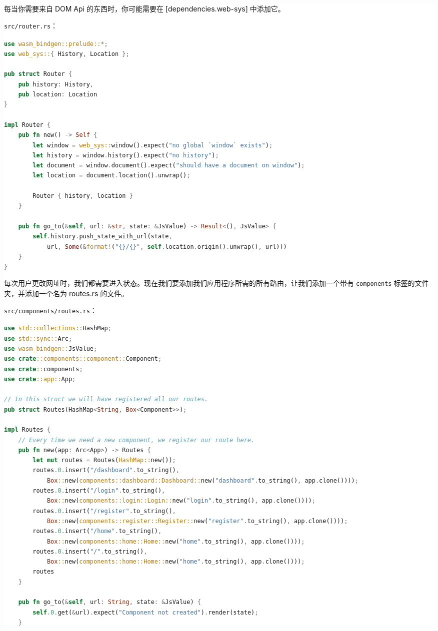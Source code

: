 每当你需要来自 DOM Api 的东西时，你可能需要在 [dependencies.web-sys] 中添加它。

`src/router.rs`：
```rust
use wasm_bindgen::prelude::*;
use web_sys::{ History, Location };

pub struct Router {
    pub history: History,
    pub location: Location
}

impl Router {
    pub fn new() -> Self {
        let window = web_sys::window().expect("no global `window` exists");
        let history = window.history().expect("no history");
        let document = window.document().expect("should have a document on window");
        let location = document.location().unwrap();

        Router { history, location }
    }

    pub fn go_to(&self, url: &str, state: &JsValue) -> Result<(), JsValue> {
        self.history.push_state_with_url(state, 
            url, Some(&format!("{}/{}", self.location.origin().unwrap(), url)))
    }
}

```

每次用户更改网址时，我们都需要进入状态。现在我们要添加我们应用程序所需的所有路由，让我们添加一个带有 `components` 标签的文件夹，并添加一个名为 routes.rs 的文件。

`src/components/routes.rs`：
```rust
use std::collections::HashMap;
use std::sync::Arc;
use wasm_bindgen::JsValue;
use crate::components::component::Component;
use crate::components;
use crate::app::App;

// In this struct we will have registered all our routes.
pub struct Routes(HashMap<String, Box<Component>>);

impl Routes {
    // Every time we need a new component, we register our route here.
    pub fn new(app: Arc<App>) -> Routes {
        let mut routes = Routes(HashMap::new());
        routes.0.insert("/dashboard".to_string(),
            Box::new(components::dashboard::Dashboard::new("dashboard".to_string(), app.clone())));
        routes.0.insert("/login".to_string(),
            Box::new(components::login::Login::new("login".to_string(), app.clone())));
        routes.0.insert("/register".to_string(),
            Box::new(components::register::Register::new("register".to_string(), app.clone())));
        routes.0.insert("/home".to_string(),
            Box::new(components::home::Home::new("home".to_string(), app.clone())));
        routes.0.insert("/".to_string(),
            Box::new(components::home::Home::new("home".to_string(), app.clone())));
        routes
    }

    pub fn go_to(&self, url: String, state: &JsValue) {
        self.0.get(&url).expect("Component not created").render(state);
    }

```